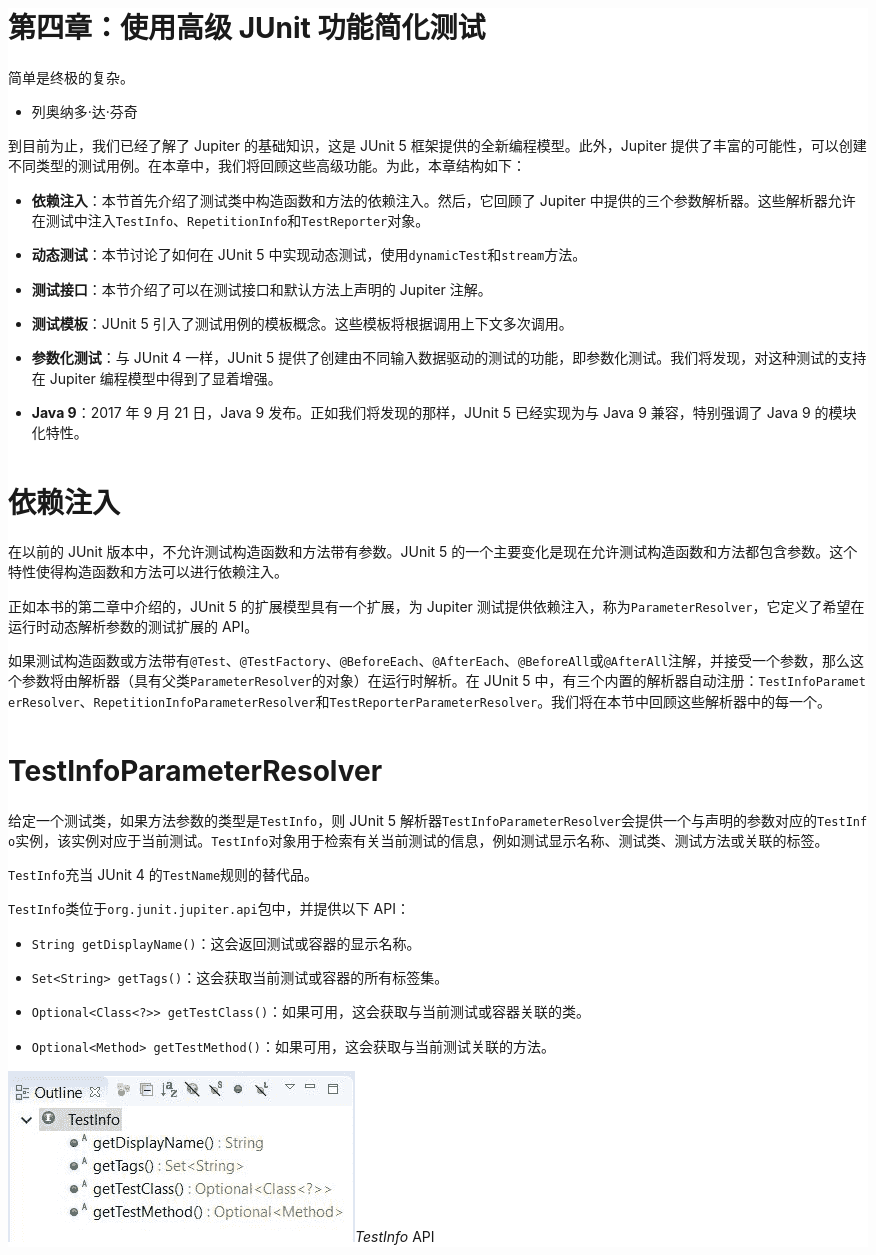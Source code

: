 # 第四章：使用高级 JUnit 功能简化测试

简单是终极的复杂。

- 列奥纳多·达·芬奇

到目前为止，我们已经了解了 Jupiter 的基础知识，这是 JUnit 5 框架提供的全新编程模型。此外，Jupiter 提供了丰富的可能性，可以创建不同类型的测试用例。在本章中，我们将回顾这些高级功能。为此，本章结构如下：

+   **依赖注入**：本节首先介绍了测试类中构造函数和方法的依赖注入。然后，它回顾了 Jupiter 中提供的三个参数解析器。这些解析器允许在测试中注入`TestInfo`、`RepetitionInfo`和`TestReporter`对象。

+   **动态测试**：本节讨论了如何在 JUnit 5 中实现动态测试，使用`dynamicTest`和`stream`方法。

+   **测试接口**：本节介绍了可以在测试接口和默认方法上声明的 Jupiter 注解。

+   **测试模板**：JUnit 5 引入了测试用例的模板概念。这些模板将根据调用上下文多次调用。

+   **参数化测试**：与 JUnit 4 一样，JUnit 5 提供了创建由不同输入数据驱动的测试的功能，即参数化测试。我们将发现，对这种测试的支持在 Jupiter 编程模型中得到了显着增强。

+   **Java 9**：2017 年 9 月 21 日，Java 9 发布。正如我们将发现的那样，JUnit 5 已经实现为与 Java 9 兼容，特别强调了 Java 9 的模块化特性。

# 依赖注入

在以前的 JUnit 版本中，不允许测试构造函数和方法带有参数。JUnit 5 的一个主要变化是现在允许测试构造函数和方法都包含参数。这个特性使得构造函数和方法可以进行依赖注入。

正如本书的第二章中介绍的，JUnit 5 的扩展模型具有一个扩展，为 Jupiter 测试提供依赖注入，称为`ParameterResolver`，它定义了希望在运行时动态解析参数的测试扩展的 API。

如果测试构造函数或方法带有`@Test`、`@TestFactory`、`@BeforeEach`、`@AfterEach`、`@BeforeAll`或`@AfterAll`注解，并接受一个参数，那么这个参数将由解析器（具有父类`ParameterResolver`的对象）在运行时解析。在 JUnit 5 中，有三个内置的解析器自动注册：`TestInfoParameterResolver`、`RepetitionInfoParameterResolver`和`TestReporterParameterResolver`。我们将在本节中回顾这些解析器中的每一个。

# TestInfoParameterResolver

给定一个测试类，如果方法参数的类型是`TestInfo`，则 JUnit 5 解析器`TestInfoParameterResolver`会提供一个与声明的参数对应的`TestInfo`实例，该实例对应于当前测试。`TestInfo`对象用于检索有关当前测试的信息，例如测试显示名称、测试类、测试方法或关联的标签。

`TestInfo`充当 JUnit 4 的`TestName`规则的替代品。

`TestInfo`类位于`org.junit.jupiter.api`包中，并提供以下 API：

+   `String getDisplayName()`：这会返回测试或容器的显示名称。

+   `Set<String> getTags()`：这会获取当前测试或容器的所有标签集。

+   `Optional<Class<?>> getTestClass()`：如果可用，这会获取与当前测试或容器关联的类。

+   `Optional<Method> getTestMethod()`：如果可用，这会获取与当前测试关联的方法。

![](img/00067.jpeg)*TestInfo* API
